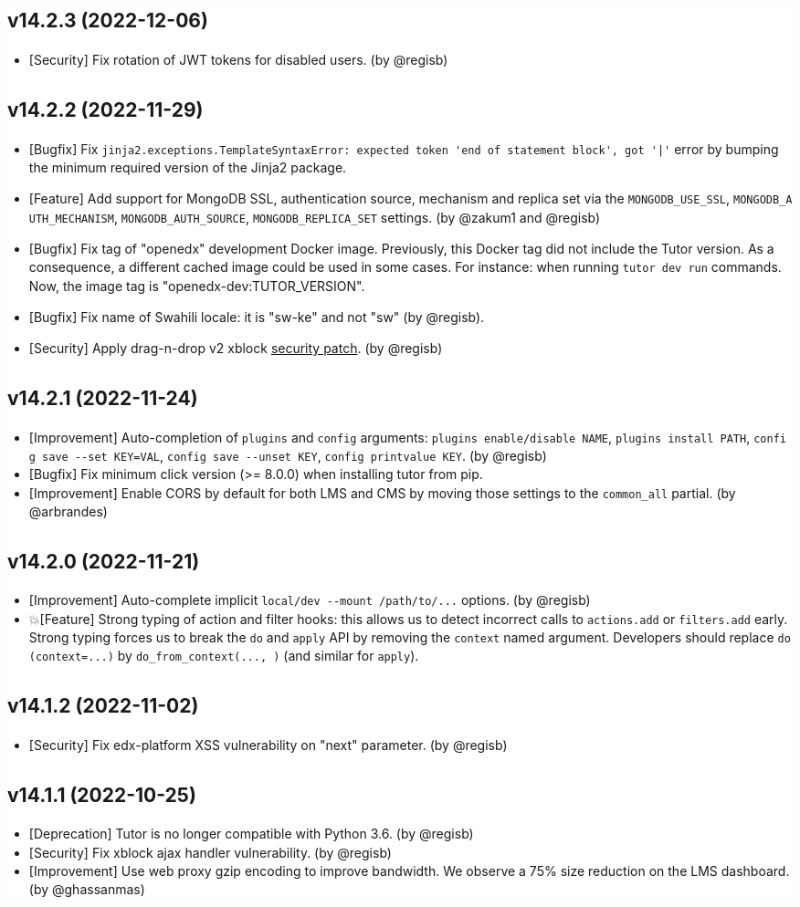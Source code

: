 <a id='changelog-14.2.3'></a>
## v14.2.3 (2022-12-06)

- [Security] Fix rotation of JWT tokens for disabled users. (by @regisb)

<a id='changelog-14.2.2'></a>
## v14.2.2 (2022-11-29)

- [Bugfix] Fix `jinja2.exceptions.TemplateSyntaxError: expected token 'end of statement block', got '|'` error by bumping the minimum required version of the Jinja2 package.

- [Feature] Add support for MongoDB SSL, authentication source, mechanism and replica set via the `MONGODB_USE_SSL`, `MONGODB_AUTH_MECHANISM`, `MONGODB_AUTH_SOURCE`, `MONGODB_REPLICA_SET` settings. (by @zakum1 and @regisb)

- [Bugfix] Fix tag of "openedx" development Docker image. Previously, this Docker tag did not include the Tutor version. As a consequence, a different cached image could be used in some cases. For instance: when running `tutor dev run` commands. Now, the image tag is "openedx-dev:TUTOR_VERSION".

- [Bugfix] Fix name of Swahili locale: it is "sw-ke" and not "sw" (by @regisb).

- [Security] Apply drag-n-drop v2 xblock [security patch](https://discuss.openedx.org/t/upcoming-security-release-xblock-drag-and-drop-v2/8768/7). (by @regisb)

<a id='changelog-14.2.0'></a>
## v14.2.1 (2022-11-24)

- [Improvement] Auto-completion of `plugins` and `config` arguments: `plugins enable/disable NAME`, `plugins install PATH`, `config save --set KEY=VAL`, `config save --unset KEY`, `config printvalue KEY`. (by @regisb)
- [Bugfix] Fix minimum click version (>= 8.0.0) when installing tutor from pip.
- [Improvement] Enable CORS by default for both LMS and CMS by moving those settings to the `common_all` partial. (by @arbrandes)

## v14.2.0 (2022-11-21)

- [Improvement] Auto-complete implicit `local/dev --mount /path/to/...` options. (by @regisb)
- 💥[Feature] Strong typing of action and filter hooks: this allows us to detect incorrect calls to `actions.add` or `filters.add` early. Strong typing forces us to break the `do` and `apply` API by removing the `context` named argument. Developers should replace `do(context=...)` by `do_from_context(..., )` (and similar for `apply`).

## v14.1.2 (2022-11-02)

- [Security] Fix edx-platform XSS vulnerability on "next" parameter. (by @regisb)

## v14.1.1 (2022-10-25)

- [Deprecation] Tutor is no longer compatible with Python 3.6. (by @regisb)
- [Security] Fix xblock ajax handler vulnerability. (by @regisb)
- [Improvement] Use web proxy gzip encoding to improve bandwidth. We observe a 75% size reduction on the LMS dashboard. (by @ghassanmas)
